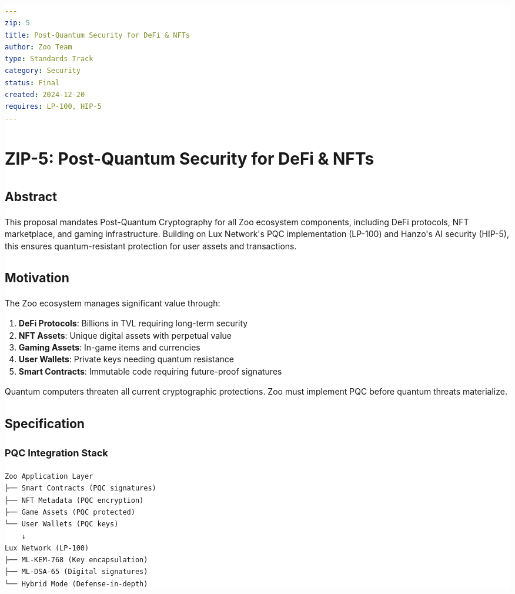 ```yaml
---
zip: 5
title: Post-Quantum Security for DeFi & NFTs
author: Zoo Team
type: Standards Track
category: Security
status: Final
created: 2024-12-20
requires: LP-100, HIP-5
---
```


# ZIP-5: Post-Quantum Security for DeFi & NFTs

## Abstract

This proposal mandates Post-Quantum Cryptography for all Zoo ecosystem components, including DeFi protocols, NFT marketplace, and gaming infrastructure. Building on Lux Network's PQC implementation (LP-100) and Hanzo's AI security (HIP-5), this ensures quantum-resistant protection for user assets and transactions.

## Motivation

The Zoo ecosystem manages significant value through:

1. **DeFi Protocols**: Billions in TVL requiring long-term security
2. **NFT Assets**: Unique digital assets with perpetual value
3. **Gaming Assets**: In-game items and currencies
4. **User Wallets**: Private keys needing quantum resistance
5. **Smart Contracts**: Immutable code requiring future-proof signatures

Quantum computers threaten all current cryptographic protections. Zoo must implement PQC before quantum threats materialize.

## Specification

### PQC Integration Stack

```
Zoo Application Layer
├── Smart Contracts (PQC signatures)
├── NFT Metadata (PQC encryption)
├── Game Assets (PQC protected)
└── User Wallets (PQC keys)
    ↓
Lux Network (LP-100)
├── ML-KEM-768 (Key encapsulation)
├── ML-DSA-65 (Digital signatures)
└── Hybrid Mode (Defense-in-depth)
```
